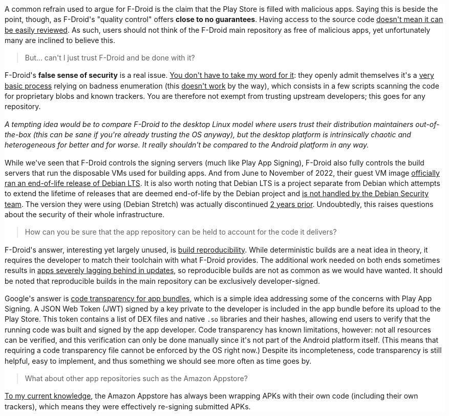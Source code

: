 A common refrain used to argue for F-Droid is the claim that the Play Store is filled with malicious apps. Saying this is beside the point, though, as F-Droid's "quality control" offers **close to no guarantees**. Having access to the source code [doesn't mean it can be easily reviewed](https://privsec.dev/posts/knowledge/floss-security/#reverse-engineering). As such, users should not think of the F-Droid main repository as free of malicious apps, yet unfortunately many are inclined to believe this.

> But... can't I just trust F-Droid and be done with it?

F-Droid's **false sense of security** is a real issue. [You don't have to take my word for it](https://forum.f-droid.org/t/is-it-as-safe-as-it-is-from-fdroid-official-repo/15956/12): they openly admit themselves it's a [very basic process](https://forum.f-droid.org/t/is-it-as-safe-as-it-is-from-fdroid-official-repo/15956/2) relying on badness enumeration (this [doesn't work](https://privsec.dev/posts/knowledge/badness-enumeration/) by the way), which consists in a few scripts scanning the code for proprietary blobs and known trackers. You are therefore not exempt from trusting upstream developers; this goes for any repository.

*A tempting idea would be to compare F-Droid to the desktop Linux model where users trust their distribution maintainers out-of-the-box (this can be sane if you're already trusting the OS anyway), but the desktop platform is intrinsically chaotic and heterogeneous for better and for worse. It really shouldn't be compared to the Android platform in any way.*

While we've seen that F-Droid controls the signing servers (much like Play App Signing), F-Droid also fully controls the build servers that run the disposable VMs used for building apps. And from June to November of 2022, their guest VM image [officially ran an end-of-life release of Debian LTS](https://gitlab.com/groups/fdroid/-/milestones/5#tab-issues). It is also worth noting that Debian LTS is a project separate from Debian which attempts to extend the lifetime of releases that are deemed end-of-life by the Debian project and [is not handled by the Debian Security team](https://wiki.debian.org/LTS). The version they were using (Debian Stretch) was actually discontinued [2 years prior](https://wiki.debian.org/DebianStretch). Undoubtedly, this raises questions about the security of their whole infrastructure.

> How can you be sure that the app repository can be held to account for the code it delivers?

F-Droid's answer, interesting yet largely unused, is [build reproducibility](https://f-droid.org/en/docs/Reproducible_Builds/). While deterministic builds are a neat idea in theory, it requires the developer to match their toolchain with what F-Droid provides. The additional work needed on both ends sometimes results in [apps severely lagging behind in updates](https://code.briarproject.org/briar/briar/-/issues/1612), so reproducible builds are not as common as we would have wanted. It should be noted that reproducible builds in the main repository can be exclusively developer-signed.

Google's answer is [code transparency for app bundles](https://developer.android.com/guide/app-bundle/code-transparency), which is a simple idea addressing some of the concerns with Play App Signing. A JSON Web Token (JWT) signed by a key private to the developer is included in the app bundle before its upload to the Play Store. This token contains a list of DEX files and native `.so` libraries and their hashes, allowing end users to verify that the running code was built and signed by the app developer. Code transparency has known limitations, however: not all resources can be verified, and this verification can only be done manually since it's not part of the Android platform itself. (This means that requiring a code transparency file cannot be enforced by the OS right now.) Despite its incompleteness, code transparency is still helpful, easy to implement, and thus something we should see more often as time goes by.

> What about other app repositories such as the Amazon Appstore?

[To my current knowledge](https://developer.amazon.com/docs/app-submission/understanding-submission.html#code_wrapper), the Amazon Appstore has always been wrapping APKs with their own code (including their own trackers), which means they were effectively re-signing submitted APKs.
